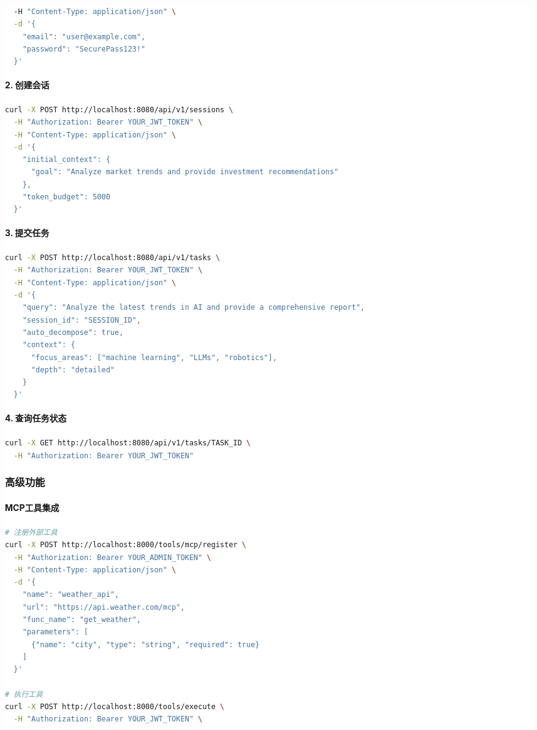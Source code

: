 ```bash
  -H "Content-Type: application/json" \
  -d '{
    "email": "user@example.com",
    "password": "SecurePass123!"
  }'
```

#### 2. 创建会话

```bash
curl -X POST http://localhost:8080/api/v1/sessions \
  -H "Authorization: Bearer YOUR_JWT_TOKEN" \
  -H "Content-Type: application/json" \
  -d '{
    "initial_context": {
      "goal": "Analyze market trends and provide investment recommendations"
    },
    "token_budget": 5000
  }'
```

#### 3. 提交任务

```bash
curl -X POST http://localhost:8080/api/v1/tasks \
  -H "Authorization: Bearer YOUR_JWT_TOKEN" \
  -H "Content-Type: application/json" \
  -d '{
    "query": "Analyze the latest trends in AI and provide a comprehensive report",
    "session_id": "SESSION_ID",
    "auto_decompose": true,
    "context": {
      "focus_areas": ["machine learning", "LLMs", "robotics"],
      "depth": "detailed"
    }
  }'
```

#### 4. 查询任务状态

```bash
curl -X GET http://localhost:8080/api/v1/tasks/TASK_ID \
  -H "Authorization: Bearer YOUR_JWT_TOKEN"
```

### 高级功能

#### MCP工具集成

```bash
# 注册外部工具
curl -X POST http://localhost:8000/tools/mcp/register \
  -H "Authorization: Bearer YOUR_ADMIN_TOKEN" \
  -H "Content-Type: application/json" \
  -d '{
    "name": "weather_api",
    "url": "https://api.weather.com/mcp",
    "func_name": "get_weather",
    "parameters": [
      {"name": "city", "type": "string", "required": true}
    ]
  }'

# 执行工具
curl -X POST http://localhost:8000/tools/execute \
  -H "Authorization: Bearer YOUR_JWT_TOKEN" \
```